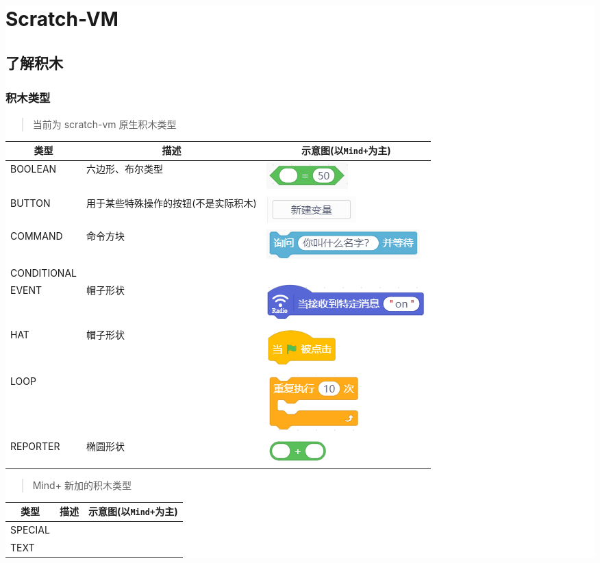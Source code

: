# Scratch-VM

## 了解积木

### 积木类型

> 当前为 scratch-vm 原生积木类型

| 类型        | 描述                                 | 示意图(以`Mind+`为主)                                        |
| ----------- | ------------------------------------ | ------------------------------------------------------------ |
| BOOLEAN     | 六边形、布尔类型                     | ![image-20210709083042437](前端/Scratch/Scratch-VM%20学习/images/image-20210709083042437.png) |
| BUTTON      | 用于某些特殊操作的按钮(不是实际积木) | ![image-20210709083134734](前端/Scratch/Scratch-VM%20学习/images/image-20210709083134734.png) |
| COMMAND     | 命令方块                             | ![image-20210709083255517](前端/Scratch/Scratch-VM%20学习/images/image-20210709083255517.png) |
| CONDITIONAL |                                      |                                                              |
| EVENT       | 帽子形状                             | ![image-20210709091935999](前端/Scratch/Scratch-VM%20学习/images/image-20210709091935999.png) |
| HAT         | 帽子形状                             | ![image-20210709091057981](前端/Scratch/Scratch-VM%20学习/images/image-20210709091057981.png) |
| LOOP        |                                      | ![image-20210709091122686](前端/Scratch/Scratch-VM%20学习/images/image-20210709091122686.png) |
| REPORTER    | 椭圆形状                             | ![image-20210709091134215](前端/Scratch/Scratch-VM%20学习/images/image-20210709091134215.png) |

> Mind+ 新加的积木类型

| 类型    | 描述 | 示意图(以`Mind+`为主) |
| ------- | ---- | --------------------- |
| SPECIAL |      |                       |
| TEXT    |      |                       |
